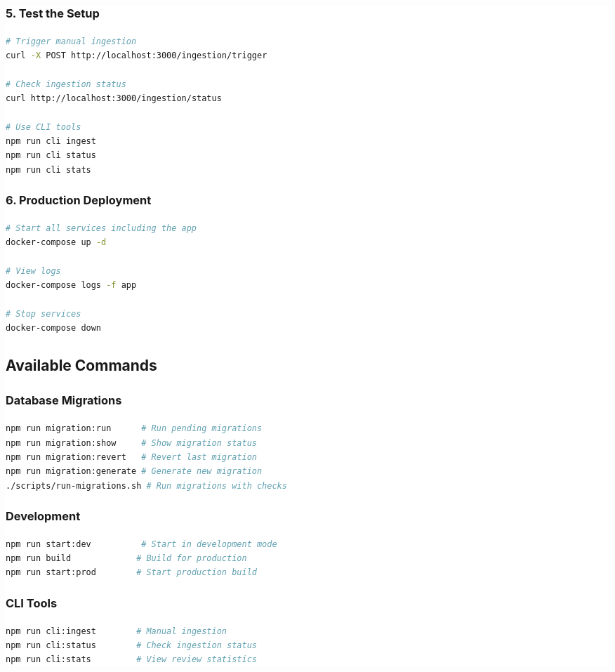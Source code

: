### 5. Test the Setup

```bash
# Trigger manual ingestion
curl -X POST http://localhost:3000/ingestion/trigger

# Check ingestion status
curl http://localhost:3000/ingestion/status

# Use CLI tools
npm run cli ingest
npm run cli status
npm run cli stats
```

### 6. Production Deployment

```bash
# Start all services including the app
docker-compose up -d

# View logs
docker-compose logs -f app

# Stop services
docker-compose down
```

## Available Commands

### Database Migrations
```bash
npm run migration:run      # Run pending migrations
npm run migration:show     # Show migration status
npm run migration:revert   # Revert last migration
npm run migration:generate # Generate new migration
./scripts/run-migrations.sh # Run migrations with checks
```

### Development
```bash
npm run start:dev          # Start in development mode
npm run build             # Build for production
npm run start:prod        # Start production build
```

### CLI Tools
```bash
npm run cli:ingest        # Manual ingestion
npm run cli:status        # Check ingestion status
npm run cli:stats         # View review statistics
```
